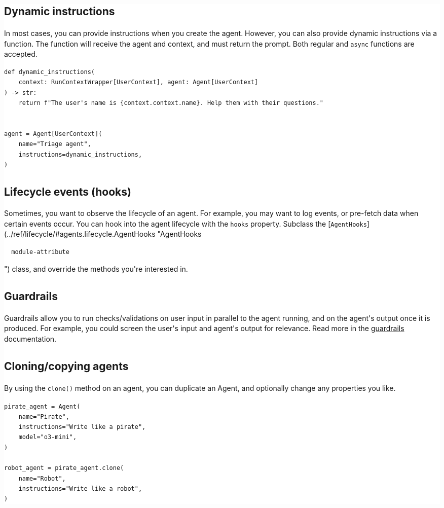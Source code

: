 Dynamic instructions
--------------------

In most cases, you can provide instructions when you create the agent. However, you can also provide dynamic instructions via a function. The function will receive the agent and context, and must return the prompt. Both regular and `async` functions are accepted.

```
def dynamic_instructions(
    context: RunContextWrapper[UserContext], agent: Agent[UserContext]
) -> str:
    return f"The user's name is {context.context.name}. Help them with their questions."


agent = Agent[UserContext](
    name="Triage agent",
    instructions=dynamic_instructions,
)
```

Lifecycle events (hooks)
------------------------

Sometimes, you want to observe the lifecycle of an agent. For example, you may want to log events, or pre-fetch data when certain events occur. You can hook into the agent lifecycle with the `hooks` property. Subclass the [`AgentHooks`](../ref/lifecycle/#agents.lifecycle.AgentHooks "AgentHooks


  
      module-attribute
  ") class, and override the methods you're interested in.

Guardrails
----------

Guardrails allow you to run checks/validations on user input in parallel to the agent running, and on the agent's output once it is produced. For example, you could screen the user's input and agent's output for relevance. Read more in the [guardrails](../guardrails/) documentation.

Cloning/copying agents
----------------------

By using the `clone()` method on an agent, you can duplicate an Agent, and optionally change any properties you like.

```
pirate_agent = Agent(
    name="Pirate",
    instructions="Write like a pirate",
    model="o3-mini",
)

robot_agent = pirate_agent.clone(
    name="Robot",
    instructions="Write like a robot",
)
```
